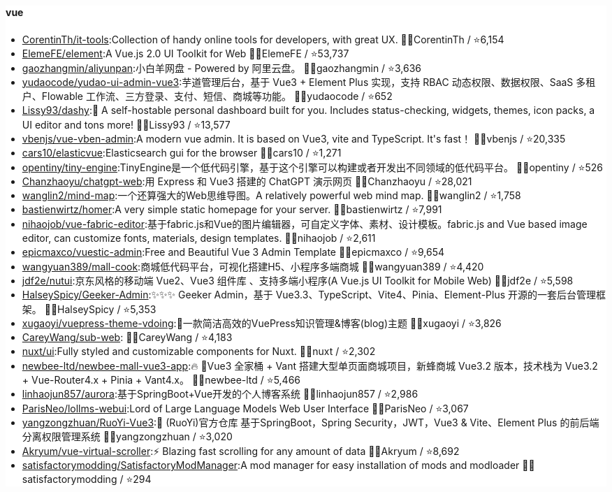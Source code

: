 #### vue
* [CorentinTh/it-tools](https://github.com/CorentinTh/it-tools):Collection of handy online tools for developers, with great UX. 🧑‍💻CorentinTh / ⭐6,154
* [ElemeFE/element](https://github.com/ElemeFE/element):A Vue.js 2.0 UI Toolkit for Web 🧑‍💻ElemeFE / ⭐53,737
* [gaozhangmin/aliyunpan](https://github.com/gaozhangmin/aliyunpan):小白羊网盘 - Powered by 阿里云盘。 🧑‍💻gaozhangmin / ⭐3,636
* [yudaocode/yudao-ui-admin-vue3](https://github.com/yudaocode/yudao-ui-admin-vue3):芋道管理后台，基于 Vue3 + Element Plus 实现，支持 RBAC 动态权限、数据权限、SaaS 多租户、Flowable 工作流、三方登录、支付、短信、商城等功能。 🧑‍💻yudaocode / ⭐652
* [Lissy93/dashy](https://github.com/Lissy93/dashy):🚀 A self-hostable personal dashboard built for you. Includes status-checking, widgets, themes, icon packs, a UI editor and tons more! 🧑‍💻Lissy93 / ⭐13,577
* [vbenjs/vue-vben-admin](https://github.com/vbenjs/vue-vben-admin):A modern vue admin. It is based on Vue3, vite and TypeScript. It's fast！ 🧑‍💻vbenjs / ⭐20,335
* [cars10/elasticvue](https://github.com/cars10/elasticvue):Elasticsearch gui for the browser 🧑‍💻cars10 / ⭐1,271
* [opentiny/tiny-engine](https://github.com/opentiny/tiny-engine):TinyEngine是一个低代码引擎，基于这个引擎可以构建或者开发出不同领域的低代码平台。 🧑‍💻opentiny / ⭐526
* [Chanzhaoyu/chatgpt-web](https://github.com/Chanzhaoyu/chatgpt-web):用 Express 和 Vue3 搭建的 ChatGPT 演示网页 🧑‍💻Chanzhaoyu / ⭐28,021
* [wanglin2/mind-map](https://github.com/wanglin2/mind-map):一个还算强大的Web思维导图。A relatively powerful web mind map. 🧑‍💻wanglin2 / ⭐1,758
* [bastienwirtz/homer](https://github.com/bastienwirtz/homer):A very simple static homepage for your server. 🧑‍💻bastienwirtz / ⭐7,991
* [nihaojob/vue-fabric-editor](https://github.com/nihaojob/vue-fabric-editor):基于fabric.js和Vue的图片编辑器，可自定义字体、素材、设计模板。fabric.js and Vue based image editor, can customize fonts, materials, design templates. 🧑‍💻nihaojob / ⭐2,611
* [epicmaxco/vuestic-admin](https://github.com/epicmaxco/vuestic-admin):Free and Beautiful Vue 3 Admin Template 🧑‍💻epicmaxco / ⭐9,654
* [wangyuan389/mall-cook](https://github.com/wangyuan389/mall-cook):商城低代码平台，可视化搭建H5、小程序多端商城 🧑‍💻wangyuan389 / ⭐4,420
* [jdf2e/nutui](https://github.com/jdf2e/nutui):京东风格的移动端 Vue2、Vue3 组件库 、支持多端小程序(A Vue.js UI Toolkit for Mobile Web) 🧑‍💻jdf2e / ⭐5,598
* [HalseySpicy/Geeker-Admin](https://github.com/HalseySpicy/Geeker-Admin):✨✨✨ Geeker Admin，基于 Vue3.3、TypeScript、Vite4、Pinia、Element-Plus 开源的一套后台管理框架。 🧑‍💻HalseySpicy / ⭐5,353
* [xugaoyi/vuepress-theme-vdoing](https://github.com/xugaoyi/vuepress-theme-vdoing):🚀一款简洁高效的VuePress知识管理&博客(blog)主题 🧑‍💻xugaoyi / ⭐3,826
* [CareyWang/sub-web](https://github.com/CareyWang/sub-web): 🧑‍💻CareyWang / ⭐4,183
* [nuxt/ui](https://github.com/nuxt/ui):Fully styled and customizable components for Nuxt. 🧑‍💻nuxt / ⭐2,302
* [newbee-ltd/newbee-mall-vue3-app](https://github.com/newbee-ltd/newbee-mall-vue3-app):🔥 🎉Vue3 全家桶 + Vant 搭建大型单页面商城项目，新蜂商城 Vue3.2 版本，技术栈为 Vue3.2 + Vue-Router4.x + Pinia + Vant4.x。 🧑‍💻newbee-ltd / ⭐5,466
* [linhaojun857/aurora](https://github.com/linhaojun857/aurora):基于SpringBoot+Vue开发的个人博客系统 🧑‍💻linhaojun857 / ⭐2,986
* [ParisNeo/lollms-webui](https://github.com/ParisNeo/lollms-webui):Lord of Large Language Models Web User Interface 🧑‍💻ParisNeo / ⭐3,067
* [yangzongzhuan/RuoYi-Vue3](https://github.com/yangzongzhuan/RuoYi-Vue3):🎉 (RuoYi)官方仓库 基于SpringBoot，Spring Security，JWT，Vue3 & Vite、Element Plus 的前后端分离权限管理系统 🧑‍💻yangzongzhuan / ⭐3,020
* [Akryum/vue-virtual-scroller](https://github.com/Akryum/vue-virtual-scroller):⚡️ Blazing fast scrolling for any amount of data 🧑‍💻Akryum / ⭐8,692
* [satisfactorymodding/SatisfactoryModManager](https://github.com/satisfactorymodding/SatisfactoryModManager):A mod manager for easy installation of mods and modloader 🧑‍💻satisfactorymodding / ⭐294
